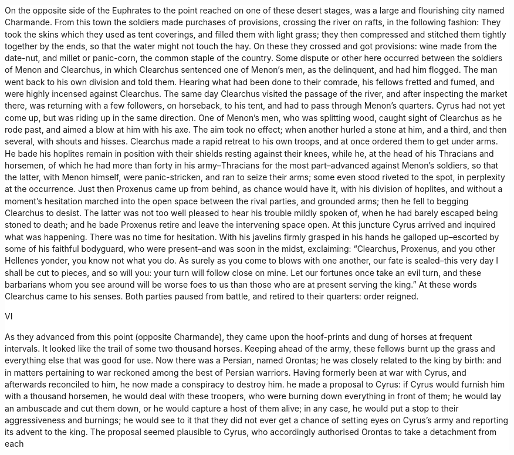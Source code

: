 On the opposite side of the Euphrates to the point reached on one of
these desert stages, was a large and flourishing city named Charmande.
From this town the soldiers made purchases of provisions, crossing the
river on rafts, in the following fashion: They took the skins which they
used as tent coverings, and filled them with light grass; they then
compressed and stitched them tightly together by the ends, so that the
water might not touch the hay. On these they crossed and got provisions:
wine made from the date-nut, and millet or panic-corn, the common staple
of the country. Some dispute or other here occurred between the soldiers
of Menon and Clearchus, in which Clearchus sentenced one of Menon’s men,
as the delinquent, and had him flogged. The man went back to his own
division and told them. Hearing what had been done to their comrade, his
fellows fretted and fumed, and were highly incensed against Clearchus.
The same day Clearchus visited the passage of the river, and after
inspecting the market there, was returning with a few followers, on
horseback, to his tent, and had to pass through Menon’s quarters. Cyrus
had not yet come up, but was riding up in the same direction. One of
Menon’s men, who was splitting wood, caught sight of Clearchus as he
rode past, and aimed a blow at him with his axe. The aim took no effect;
when another hurled a stone at him, and a third, and then several, with
shouts and hisses. Clearchus made a rapid retreat to his own troops, and
at once ordered them to get under arms. He bade his hoplites remain in
position with their shields resting against their knees, while he, at
the head of his Thracians and horsemen, of which he had more than forty
in his army–Thracians for the most part–advanced against Menon’s
soldiers, so that the latter, with Menon himself, were panic-stricken,
and ran to seize their arms; some even stood riveted to the spot, in
perplexity at the occurrence. Just then Proxenus came up from behind, as
chance would have it, with his division of hoplites, and without a
moment’s hesitation marched into the open space between the rival
parties, and grounded arms; then he fell to begging Clearchus to desist.
The latter was not too well pleased to hear his trouble mildly spoken
of, when he had barely escaped being stoned to death; and he bade
Proxenus retire and leave the intervening space open. At this juncture
Cyrus arrived and inquired what was happening. There was no time for
hesitation. With his javelins firmly grasped in his hands he galloped
up–escorted by some of his faithful bodyguard, who were present–and was
soon in the midst, exclaiming: “Clearchus, Proxenus, and you other
Hellenes yonder, you know not what you do. As surely as you come to
blows with one another, our fate is sealed–this very day I shall be cut
to pieces, and so will you: your turn will follow close on mine. Let our
fortunes once take an evil turn, and these barbarians whom you see
around will be worse foes to us than those who are at present serving
the king.” At these words Clearchus came to his senses. Both parties
paused from battle, and retired to their quarters: order reigned.

VI

As they advanced from this point (opposite Charmande), they came upon
the hoof-prints and dung of horses at frequent intervals. It looked like
the trail of some two thousand horses. Keeping ahead of the army, these
fellows burnt up the grass and everything else that was good for use.
Now there was a Persian, named Orontas; he was closely related to the
king by birth: and in matters pertaining to war reckoned among the best
of Persian warriors. Having formerly been at war with Cyrus, and
afterwards reconciled to him, he now made a conspiracy to destroy him.
he made a proposal to Cyrus: if Cyrus would furnish him with a thousand
horsemen, he would deal with these troopers, who were burning down
everything in front of them; he would lay an ambuscade and cut them
down, or he would capture a host of them alive; in any case, he would
put a stop to their aggressiveness and burnings; he would see to it that
they did not ever get a chance of setting eyes on Cyrus’s army and
reporting its advent to the king. The proposal seemed plausible to
Cyrus, who accordingly authorised Orontas to take a detachment from each